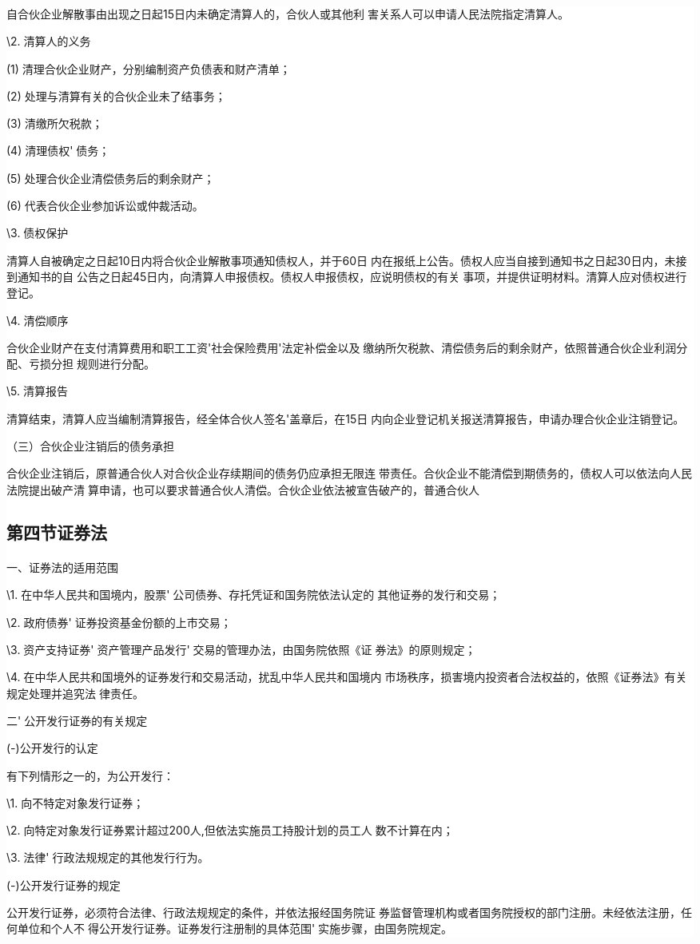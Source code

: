 自合伙企业解散事由出现之日起15日内未确定清算人的，合伙人或其他利 害关系人可以申请人民法院指定清算人。

\2. 清算人的义务

(1) 清理合伙企业财产，分别编制资产负债表和财产清单；

(2) 处理与清算有关的合伙企业未了结事务；

(3) 清缴所欠税款；

(4) 清理债权' 债务；

(5) 处理合伙企业清偿债务后的剩余财产；

(6) 代表合伙企业参加诉讼或仲裁活动。



\3. 债权保护

清算人自被确定之日起10日内将合伙企业解散事项通知债权人，并于60日 内在报纸上公告。债权人应当自接到通知书之日起30日内，未接到通知书的自 公告之日起45日内，向清算人申报债权。债权人申报债权，应说明债权的有关 事项，并提供证明材料。清算人应对债权进行登记。

\4. 清偿顺序

合伙企业财产在支付清算费用和职工工资'社会保险费用'法定补偿金以及 缴纳所欠税款、清偿债务后的剩余财产，依照普通合伙企业利润分配、亏损分担 规则进行分配。

\5. 清算报告

清算结束，清算人应当编制清算报告，经全体合伙人签名'盖章后，在15日 内向企业登记机关报送清算报告，申请办理合伙企业注销登记。

（三）合伙企业注销后的债务承担

合伙企业注销后，原普通合伙人对合伙企业存续期间的债务仍应承担无限连 带责任。合伙企业不能清偿到期债务的，债权人可以依法向人民法院提出破产清 算申请，也可以要求普通合伙人清偿。合伙企业依法被宣告破产的，普通合伙人

## 第四节证券法

一、证券法的适用范围

\1. 在中华人民共和国境内，股票' 公司债券、存托凭证和国务院依法认定的 其他证券的发行和交易；

\2. 政府债券' 证券投资基金份额的上市交易；

\3. 资产支持证券' 资产管理产品发行' 交易的管理办法，由国务院依照《证 券法》的原则规定；

\4. 在中华人民共和国境外的证券发行和交易活动，扰乱中华人民共和国境内 市场秩序，损害境内投资者合法权益的，依照《证券法》有关规定处理并追究法 律责任。

二' 公开发行证券的有关规定

(-)公开发行的认定

有下列情形之一的，为公开发行：

\1. 向不特定对象发行证券；

\2. 向特定对象发行证券累计超过200人,但依法实施员工持股计划的员工人 数不计算在内；

\3. 法律' 行政法规规定的其他发行行为。

(-)公开发行证券的规定

公开发行证券，必须符合法律、行政法规规定的条件，并依法报经国务院证 券监督管理机构或者国务院授权的部门注册。未经依法注册，任何单位和个人不 得公开发行证券。证券发行注册制的具体范围' 实施步骤，由国务院规定。
